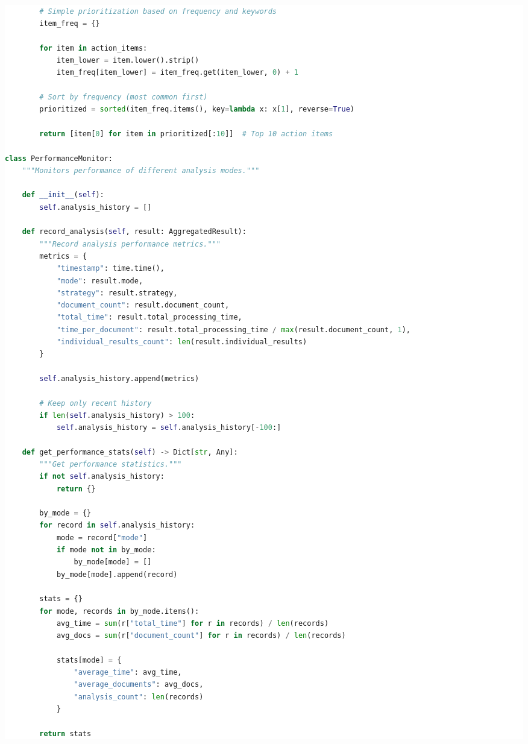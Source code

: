 ```python
        # Simple prioritization based on frequency and keywords
        item_freq = {}
        
        for item in action_items:
            item_lower = item.lower().strip()
            item_freq[item_lower] = item_freq.get(item_lower, 0) + 1
        
        # Sort by frequency (most common first)
        prioritized = sorted(item_freq.items(), key=lambda x: x[1], reverse=True)
        
        return [item[0] for item in prioritized[:10]]  # Top 10 action items

class PerformanceMonitor:
    """Monitors performance of different analysis modes."""
    
    def __init__(self):
        self.analysis_history = []
    
    def record_analysis(self, result: AggregatedResult):
        """Record analysis performance metrics."""
        metrics = {
            "timestamp": time.time(),
            "mode": result.mode,
            "strategy": result.strategy,
            "document_count": result.document_count,
            "total_time": result.total_processing_time,
            "time_per_document": result.total_processing_time / max(result.document_count, 1),
            "individual_results_count": len(result.individual_results)
        }
        
        self.analysis_history.append(metrics)
        
        # Keep only recent history
        if len(self.analysis_history) > 100:
            self.analysis_history = self.analysis_history[-100:]
    
    def get_performance_stats(self) -> Dict[str, Any]:
        """Get performance statistics."""
        if not self.analysis_history:
            return {}
        
        by_mode = {}
        for record in self.analysis_history:
            mode = record["mode"]
            if mode not in by_mode:
                by_mode[mode] = []
            by_mode[mode].append(record)
        
        stats = {}
        for mode, records in by_mode.items():
            avg_time = sum(r["total_time"] for r in records) / len(records)
            avg_docs = sum(r["document_count"] for r in records) / len(records)
            
            stats[mode] = {
                "average_time": avg_time,
                "average_documents": avg_docs,
                "analysis_count": len(records)
            }
        
        return stats
```
